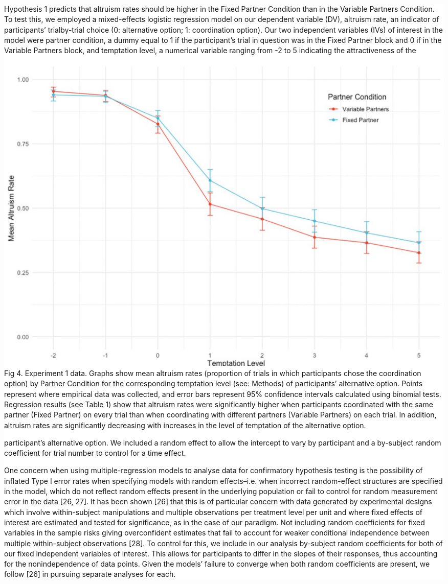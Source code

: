Hypothesis 1 predicts that altruism rates should be higher in the Fixed Partner Condition than in the Variable Partners Condition. To test this, we employed a mixed-effects logistic regression model on our dependent variable (DV), altruism rate, an indicator of participants’ trialby-trial choice (0: alternative option; 1: coordination option). Our two independent variables (IVs) of interest in the model were partner condition, a dummy equal to 1 if the participant’s trial in question was in the Fixed Partner block and 0 if in the Variable Partners block, and temptation level, a numerical variable ranging from -2 to 5 indicating the attractiveness of the  

![](/public/img/articles/chennells2022_coordinated/4d4e0c9f61b17ccc4b5607d062b434358de6191813f13638ddd502f69da54e09.jpg)  
Fig 4. Experiment 1 data. Graphs show mean altruism rates (proportion of trials in which participants chose the coordination option) by Partner Condition for the corresponding temptation level (see: Methods) of participants’ alternative option. Points represent where empirical data was collected, and error bars represent $95\%$ confidence intervals calculated using binomial tests. Regression results (see Table 1) show that altruism rates were significantly higher when participants coordinated with the same partner (Fixed Partner) on every trial than when coordinating with different partners (Variable Partners) on each trial. In addition, altruism rates are significantly decreasing with increases in the level of temptation of the alternative option.  

participant’s alternative option. We included a random effect to allow the intercept to vary by participant and a by-subject random coefficient for trial number to control for a time effect.  

One concern when using multiple-regression models to analyse data for confirmatory hypothesis testing is the possibility of inflated Type I error rates when specifying models with random effects–i.e. when incorrect random-effect structures are specified in the model, which do not reflect random effects present in the underlying population or fail to control for random measurement error in the data [26, 27]. It has been shown [26] that this is of particular concern with data generated by experimental designs which involve within-subject manipulations and multiple observations per treatment level per unit and where fixed effects of interest are estimated and tested for significance, as in the case of our paradigm. Not including random coefficients for fixed variables in the sample risks giving overconfident estimates that fail to account for weaker conditional independence between multiple within-subject observations [28]. To control for this, we include in our analysis by-subject random coefficients for both of our fixed independent variables of interest. This allows for participants to differ in the slopes of their responses, thus accounting for the nonindependence of data points. Given the models’ failure to converge when both random coefficients are present, we follow [26] in pursuing separate analyses for each.  